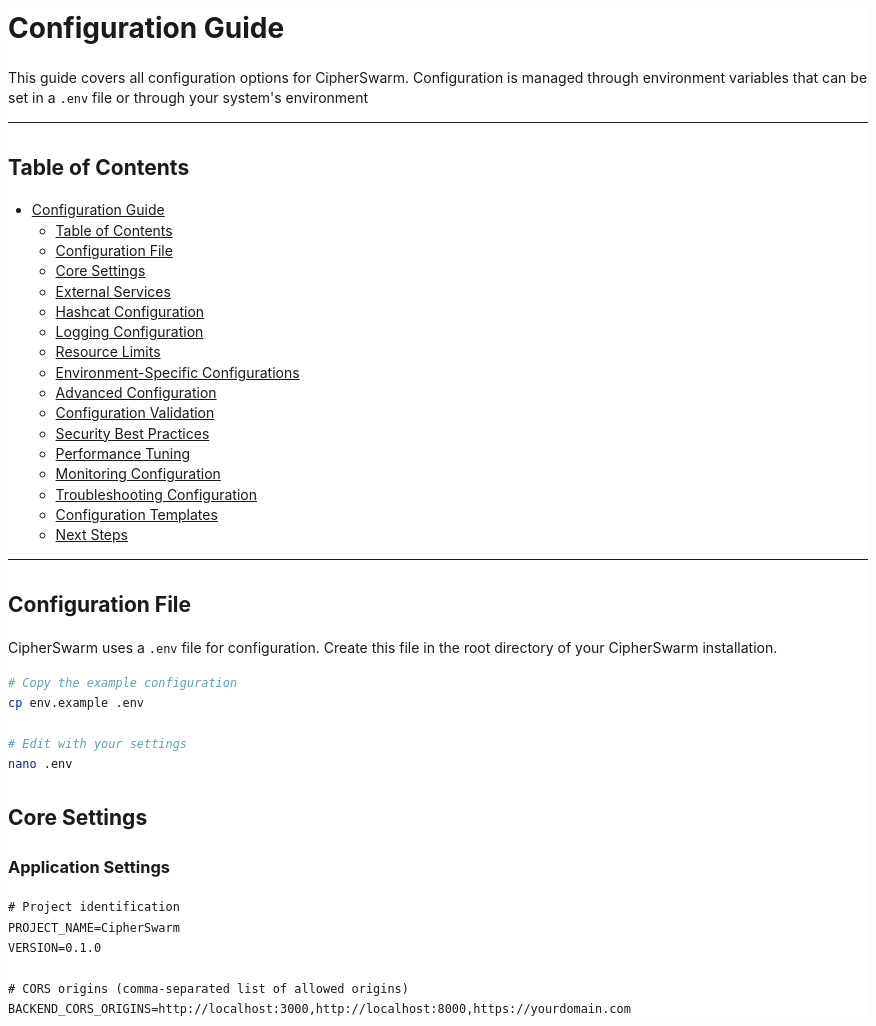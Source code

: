# Configuration Guide

This guide covers all configuration options for CipherSwarm. Configuration is managed through environment variables that can be set in a `.env` file or through your system's environment

---

## Table of Contents



- [Configuration Guide](#configuration-guide)
  - [Table of Contents](#table-of-contents)
  - [Configuration File](#configuration-file)
  - [Core Settings](#core-settings)
  - [External Services](#external-services)
  - [Hashcat Configuration](#hashcat-configuration)
  - [Logging Configuration](#logging-configuration)
  - [Resource Limits](#resource-limits)
  - [Environment-Specific Configurations](#environment-specific-configurations)
  - [Advanced Configuration](#advanced-configuration)
  - [Configuration Validation](#configuration-validation)
  - [Security Best Practices](#security-best-practices)
  - [Performance Tuning](#performance-tuning)
  - [Monitoring Configuration](#monitoring-configuration)
  - [Troubleshooting Configuration](#troubleshooting-configuration)
  - [Configuration Templates](#configuration-templates)
  - [Next Steps](#next-steps)



---

## Configuration File

CipherSwarm uses a `.env` file for configuration. Create this file in the root directory of your CipherSwarm installation.

```bash
# Copy the example configuration
cp env.example .env

# Edit with your settings
nano .env
```

## Core Settings

### Application Settings

```env
# Project identification
PROJECT_NAME=CipherSwarm
VERSION=0.1.0

# CORS origins (comma-separated list of allowed origins)
BACKEND_CORS_ORIGINS=http://localhost:3000,http://localhost:8000,https://yourdomain.com
```
